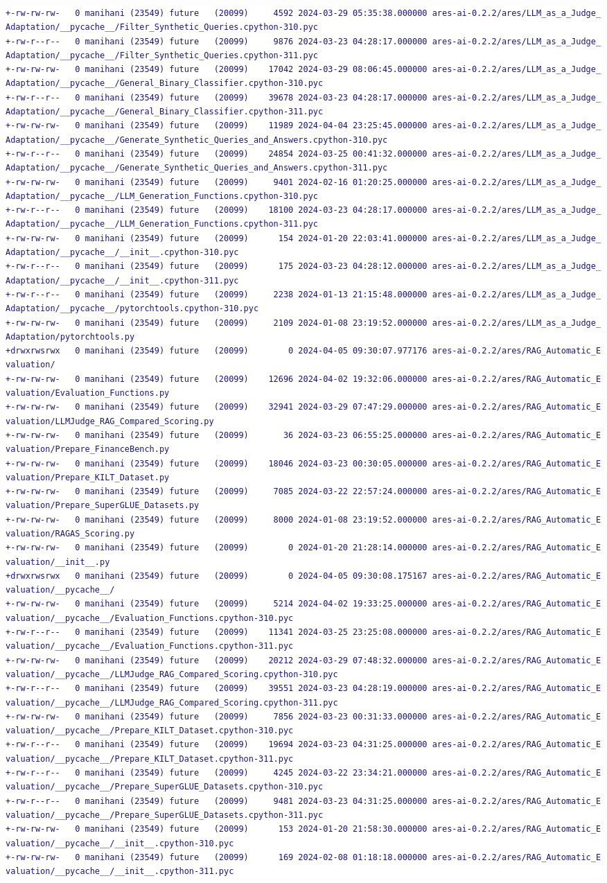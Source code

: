 ```diff
+-rw-rw-rw-   0 manihani (23549) future   (20099)     4592 2024-03-29 05:35:38.000000 ares-ai-0.2.2/ares/LLM_as_a_Judge_Adaptation/__pycache__/Filter_Synthetic_Queries.cpython-310.pyc
+-rw-r--r--   0 manihani (23549) future   (20099)     9876 2024-03-23 04:28:17.000000 ares-ai-0.2.2/ares/LLM_as_a_Judge_Adaptation/__pycache__/Filter_Synthetic_Queries.cpython-311.pyc
+-rw-rw-rw-   0 manihani (23549) future   (20099)    17042 2024-03-29 08:06:45.000000 ares-ai-0.2.2/ares/LLM_as_a_Judge_Adaptation/__pycache__/General_Binary_Classifier.cpython-310.pyc
+-rw-r--r--   0 manihani (23549) future   (20099)    39678 2024-03-23 04:28:17.000000 ares-ai-0.2.2/ares/LLM_as_a_Judge_Adaptation/__pycache__/General_Binary_Classifier.cpython-311.pyc
+-rw-rw-rw-   0 manihani (23549) future   (20099)    11989 2024-04-04 23:25:45.000000 ares-ai-0.2.2/ares/LLM_as_a_Judge_Adaptation/__pycache__/Generate_Synthetic_Queries_and_Answers.cpython-310.pyc
+-rw-r--r--   0 manihani (23549) future   (20099)    24854 2024-03-25 00:41:32.000000 ares-ai-0.2.2/ares/LLM_as_a_Judge_Adaptation/__pycache__/Generate_Synthetic_Queries_and_Answers.cpython-311.pyc
+-rw-rw-rw-   0 manihani (23549) future   (20099)     9401 2024-02-16 01:20:25.000000 ares-ai-0.2.2/ares/LLM_as_a_Judge_Adaptation/__pycache__/LLM_Generation_Functions.cpython-310.pyc
+-rw-r--r--   0 manihani (23549) future   (20099)    18100 2024-03-23 04:28:17.000000 ares-ai-0.2.2/ares/LLM_as_a_Judge_Adaptation/__pycache__/LLM_Generation_Functions.cpython-311.pyc
+-rw-rw-rw-   0 manihani (23549) future   (20099)      154 2024-01-20 22:03:41.000000 ares-ai-0.2.2/ares/LLM_as_a_Judge_Adaptation/__pycache__/__init__.cpython-310.pyc
+-rw-r--r--   0 manihani (23549) future   (20099)      175 2024-03-23 04:28:12.000000 ares-ai-0.2.2/ares/LLM_as_a_Judge_Adaptation/__pycache__/__init__.cpython-311.pyc
+-rw-r--r--   0 manihani (23549) future   (20099)     2238 2024-01-13 21:15:48.000000 ares-ai-0.2.2/ares/LLM_as_a_Judge_Adaptation/__pycache__/pytorchtools.cpython-310.pyc
+-rw-rw-rw-   0 manihani (23549) future   (20099)     2109 2024-01-08 23:19:52.000000 ares-ai-0.2.2/ares/LLM_as_a_Judge_Adaptation/pytorchtools.py
+drwxrwsrwx   0 manihani (23549) future   (20099)        0 2024-04-05 09:30:07.977176 ares-ai-0.2.2/ares/RAG_Automatic_Evaluation/
+-rw-rw-rw-   0 manihani (23549) future   (20099)    12696 2024-04-02 19:32:06.000000 ares-ai-0.2.2/ares/RAG_Automatic_Evaluation/Evaluation_Functions.py
+-rw-rw-rw-   0 manihani (23549) future   (20099)    32941 2024-03-29 07:47:29.000000 ares-ai-0.2.2/ares/RAG_Automatic_Evaluation/LLMJudge_RAG_Compared_Scoring.py
+-rw-rw-rw-   0 manihani (23549) future   (20099)       36 2024-03-23 06:55:25.000000 ares-ai-0.2.2/ares/RAG_Automatic_Evaluation/Prepare_FinanceBench.py
+-rw-rw-rw-   0 manihani (23549) future   (20099)    18046 2024-03-23 00:30:05.000000 ares-ai-0.2.2/ares/RAG_Automatic_Evaluation/Prepare_KILT_Dataset.py
+-rw-rw-rw-   0 manihani (23549) future   (20099)     7085 2024-03-22 22:57:24.000000 ares-ai-0.2.2/ares/RAG_Automatic_Evaluation/Prepare_SuperGLUE_Datasets.py
+-rw-rw-rw-   0 manihani (23549) future   (20099)     8000 2024-01-08 23:19:52.000000 ares-ai-0.2.2/ares/RAG_Automatic_Evaluation/RAGAS_Scoring.py
+-rw-rw-rw-   0 manihani (23549) future   (20099)        0 2024-01-20 21:28:14.000000 ares-ai-0.2.2/ares/RAG_Automatic_Evaluation/__init__.py
+drwxrwsrwx   0 manihani (23549) future   (20099)        0 2024-04-05 09:30:08.175167 ares-ai-0.2.2/ares/RAG_Automatic_Evaluation/__pycache__/
+-rw-rw-rw-   0 manihani (23549) future   (20099)     5214 2024-04-02 19:33:25.000000 ares-ai-0.2.2/ares/RAG_Automatic_Evaluation/__pycache__/Evaluation_Functions.cpython-310.pyc
+-rw-r--r--   0 manihani (23549) future   (20099)    11341 2024-03-25 23:25:08.000000 ares-ai-0.2.2/ares/RAG_Automatic_Evaluation/__pycache__/Evaluation_Functions.cpython-311.pyc
+-rw-rw-rw-   0 manihani (23549) future   (20099)    20212 2024-03-29 07:48:32.000000 ares-ai-0.2.2/ares/RAG_Automatic_Evaluation/__pycache__/LLMJudge_RAG_Compared_Scoring.cpython-310.pyc
+-rw-r--r--   0 manihani (23549) future   (20099)    39551 2024-03-23 04:28:19.000000 ares-ai-0.2.2/ares/RAG_Automatic_Evaluation/__pycache__/LLMJudge_RAG_Compared_Scoring.cpython-311.pyc
+-rw-rw-rw-   0 manihani (23549) future   (20099)     7856 2024-03-23 00:31:33.000000 ares-ai-0.2.2/ares/RAG_Automatic_Evaluation/__pycache__/Prepare_KILT_Dataset.cpython-310.pyc
+-rw-r--r--   0 manihani (23549) future   (20099)    19694 2024-03-23 04:31:25.000000 ares-ai-0.2.2/ares/RAG_Automatic_Evaluation/__pycache__/Prepare_KILT_Dataset.cpython-311.pyc
+-rw-r--r--   0 manihani (23549) future   (20099)     4245 2024-03-22 23:34:21.000000 ares-ai-0.2.2/ares/RAG_Automatic_Evaluation/__pycache__/Prepare_SuperGLUE_Datasets.cpython-310.pyc
+-rw-r--r--   0 manihani (23549) future   (20099)     9481 2024-03-23 04:31:25.000000 ares-ai-0.2.2/ares/RAG_Automatic_Evaluation/__pycache__/Prepare_SuperGLUE_Datasets.cpython-311.pyc
+-rw-rw-rw-   0 manihani (23549) future   (20099)      153 2024-01-20 21:58:30.000000 ares-ai-0.2.2/ares/RAG_Automatic_Evaluation/__pycache__/__init__.cpython-310.pyc
+-rw-rw-rw-   0 manihani (23549) future   (20099)      169 2024-02-08 01:18:18.000000 ares-ai-0.2.2/ares/RAG_Automatic_Evaluation/__pycache__/__init__.cpython-311.pyc
```